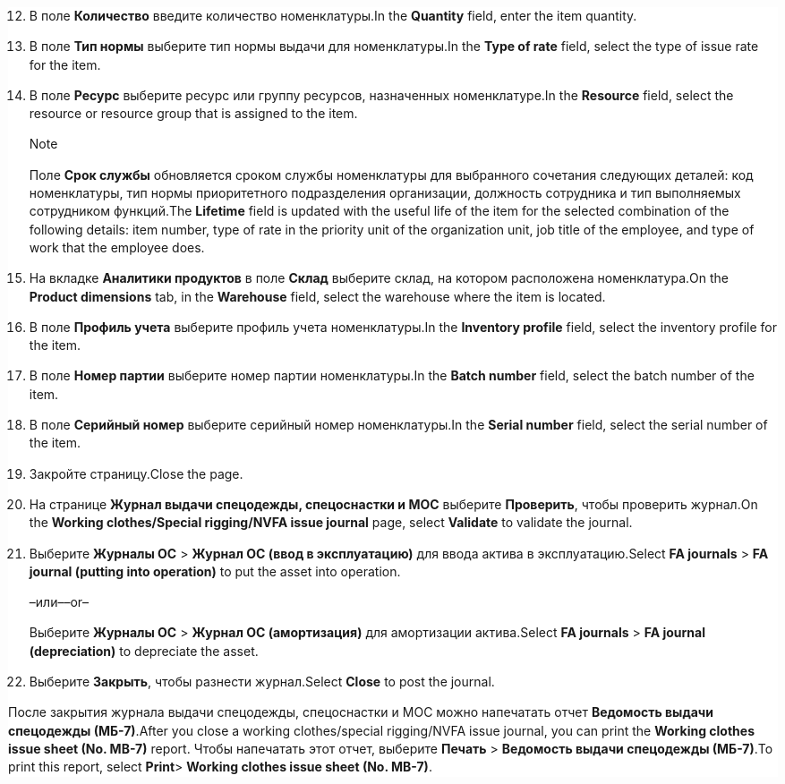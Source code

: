 12. <span data-ttu-id="c2a2f-251">В поле **Количество** введите количество номенклатуры.</span><span class="sxs-lookup"><span data-stu-id="c2a2f-251">In the **Quantity** field, enter the item quantity.</span></span>
13. <span data-ttu-id="c2a2f-252">В поле **Тип нормы** выберите тип нормы выдачи для номенклатуры.</span><span class="sxs-lookup"><span data-stu-id="c2a2f-252">In the **Type of rate** field, select the type of issue rate for the item.</span></span>
14. <span data-ttu-id="c2a2f-253">В поле **Ресурс** выберите ресурс или группу ресурсов, назначенных номенклатуре.</span><span class="sxs-lookup"><span data-stu-id="c2a2f-253">In the **Resource** field, select the resource or resource group that is assigned to the item.</span></span>

    > [!NOTE]
    > <span data-ttu-id="c2a2f-254">Поле **Срок службы** обновляется сроком службы номенклатуры для выбранного сочетания следующих деталей: код номенклатуры, тип нормы приоритетного подразделения организации, должность сотрудника и тип выполняемых сотрудником функций.</span><span class="sxs-lookup"><span data-stu-id="c2a2f-254">The **Lifetime** field is updated with the useful life of the item for the selected combination of the following details: item number, type of rate in the priority unit of the organization unit, job title of the employee, and type of work that the employee does.</span></span>

15. <span data-ttu-id="c2a2f-255">На вкладке **Аналитики продуктов** в поле **Склад** выберите склад, на котором расположена номенклатура.</span><span class="sxs-lookup"><span data-stu-id="c2a2f-255">On the **Product dimensions** tab, in the **Warehouse** field, select the warehouse where the item is located.</span></span>
16. <span data-ttu-id="c2a2f-256">В поле **Профиль учета** выберите профиль учета номенклатуры.</span><span class="sxs-lookup"><span data-stu-id="c2a2f-256">In the **Inventory profile** field, select the inventory profile for the item.</span></span>
17. <span data-ttu-id="c2a2f-257">В поле **Номер партии** выберите номер партии номенклатуры.</span><span class="sxs-lookup"><span data-stu-id="c2a2f-257">In the **Batch number** field, select the batch number of the item.</span></span>
18. <span data-ttu-id="c2a2f-258">В поле **Серийный номер** выберите серийный номер номенклатуры.</span><span class="sxs-lookup"><span data-stu-id="c2a2f-258">In the **Serial number** field, select the serial number of the item.</span></span>
19. <span data-ttu-id="c2a2f-259">Закройте страницу.</span><span class="sxs-lookup"><span data-stu-id="c2a2f-259">Close the page.</span></span>
20. <span data-ttu-id="c2a2f-260">На странице **Журнал выдачи спецодежды, спецоснастки и МОС** выберите **Проверить**, чтобы проверить журнал.</span><span class="sxs-lookup"><span data-stu-id="c2a2f-260">On the **Working clothes/Special rigging/NVFA issue journal** page, select **Validate** to validate the journal.</span></span>
21. <span data-ttu-id="c2a2f-261">Выберите **Журналы ОС** \> **Журнал ОС (ввод в эксплуатацию)** для ввода актива в эксплуатацию.</span><span class="sxs-lookup"><span data-stu-id="c2a2f-261">Select **FA journals** \> **FA journal (putting into operation)** to put the asset into operation.</span></span>

    <span data-ttu-id="c2a2f-262">–или–</span><span class="sxs-lookup"><span data-stu-id="c2a2f-262">–or–</span></span>

    <span data-ttu-id="c2a2f-263">Выберите **Журналы ОС** \> **Журнал ОС (амортизация)** для амортизации актива.</span><span class="sxs-lookup"><span data-stu-id="c2a2f-263">Select **FA journals** \> **FA journal (depreciation)** to depreciate the asset.</span></span>

20. <span data-ttu-id="c2a2f-264">Выберите **Закрыть**, чтобы разнести журнал.</span><span class="sxs-lookup"><span data-stu-id="c2a2f-264">Select **Close** to post the journal.</span></span>

<span data-ttu-id="c2a2f-265">После закрытия журнала выдачи спецодежды, спецоснастки и МОС можно напечатать отчет **Ведомость выдачи спецодежды (МБ-7)**.</span><span class="sxs-lookup"><span data-stu-id="c2a2f-265">After you close a working clothes/special rigging/NVFA issue journal, you can print the **Working clothes issue sheet (No. MB-7)** report.</span></span> <span data-ttu-id="c2a2f-266">Чтобы напечатать этот отчет, выберите **Печать** \> **Ведомость выдачи спецодежды (МБ-7)**.</span><span class="sxs-lookup"><span data-stu-id="c2a2f-266">To print this report, select **Print**\> **Working clothes issue sheet (No. MB-7)**.</span></span>
